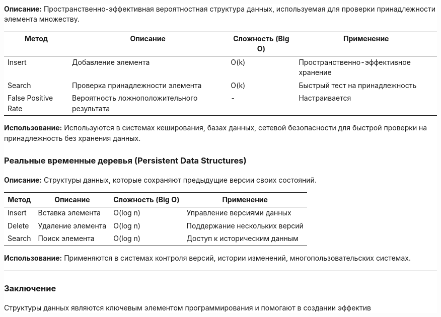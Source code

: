 **Описание:** Пространственно-эффективная вероятностная структура данных, используемая для проверки принадлежности элемента множеству.

| Метод                 | Описание                            | Сложность (Big O) | Применение                     |
|-----------------------|-------------------------------------|-------------------|--------------------------------|
| Insert                | Добавление элемента                 | O(k)              | Пространственно-эффективное хранение |
| Search                | Проверка принадлежности элемента    | O(k)              | Быстрый тест на принадлежность |
| False Positive Rate   | Вероятность ложноположительного результата | -               | Настраивается                  |

**Использование:** Используются в системах кеширования, базах данных, сетевой безопасности для быстрой проверки на принадлежность без хранения данных.

### Реальные временные деревья (Persistent Data Structures)

**Описание:** Структуры данных, которые сохраняют предыдущие версии своих состояний.

| Метод                 | Описание                            | Сложность (Big O) | Применение                     |
|-----------------------|-------------------------------------|-------------------|--------------------------------|
| Insert                | Вставка элемента                    | O(log n)          | Управление версиями данных     |
| Delete                | Удаление элемента                   | O(log n)          | Поддержание нескольких версий  |
| Search                | Поиск элемента                      | O(log n)          | Доступ к историческим данным   |

**Использование:** Применяются в системах контроля версий, истории изменений, многопользовательских системах.

---

### Заключение

Структуры данных являются ключевым элементом программирования и помогают в создании эффектив
